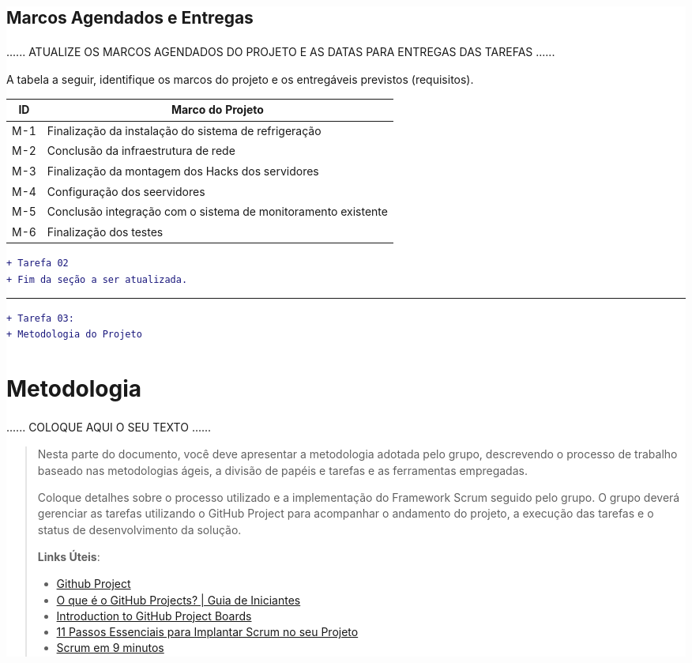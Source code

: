 ## Marcos Agendados e Entregas

......  ATUALIZE OS MARCOS AGENDADOS DO PROJETO E AS DATAS PARA ENTREGAS DAS TAREFAS ......

A tabela a seguir, identifique os marcos do projeto e os entregáveis previstos (requisitos).

|ID   | Marco do Projeto                                                  | 
|-----|-------------------------------------------------------------------|
|M-1  | Finalização da instalação do sistema de refrigeração |
|M-2  | Conclusão da infraestrutura de rede               |
|M-3  | Finalização da montagem dos Hacks dos servidores                                                              |
|M-4  | Configuração dos seervidores                                                                  |
|M-5  | Conclusão integração com o sistema de monitoramento existente                                                |
|M-6  | Finalização dos testes                                                                  |

```diff
+ Tarefa 02
+ Fim da seção a ser atualizada.
```

-----
```diff
+ Tarefa 03:
+ Metodologia do Projeto
```

# Metodologia

......  COLOQUE AQUI O SEU TEXTO ......

> Nesta parte do documento, você deve apresentar a metodologia adotada pelo grupo, descrevendo o processo de trabalho baseado nas metodologias ágeis, a divisão de papéis e tarefas e as ferramentas empregadas.
>
> Coloque detalhes sobre o processo utilizado e a implementação do Framework Scrum seguido pelo grupo. 
> O grupo deverá gerenciar as tarefas utilizando o GitHub Project para acompanhar o andamento do projeto, a execução das tarefas e o status de desenvolvimento da solução.
> 
> **Links Úteis**:
> - [Github Project](https://docs.github.com/en/issues/planning-and-tracking-with-projects/creating-projects/creating-a-project)
> - [O que é o GitHub Projects? | Guia de Iniciantes](https://www.youtube.com/watch?v=vxYTpsFKdiQ&ab_channel=JulioArruda)
> - [Introduction to GitHub Project Boards](https://www.youtube.com/watch?v=idZyqNIrt84&list=PLiO7XHcmTslc5hGrbnnmHIb0SeJLTpOEu&ab_channel=MickeyGousset)
> - [11 Passos Essenciais para Implantar Scrum no seu Projeto](https://mindmaster.com.br/scrum-11-passos/)
> - [Scrum em 9 minutos](https://www.youtube.com/watch?v=XfvQWnRgxG0)
